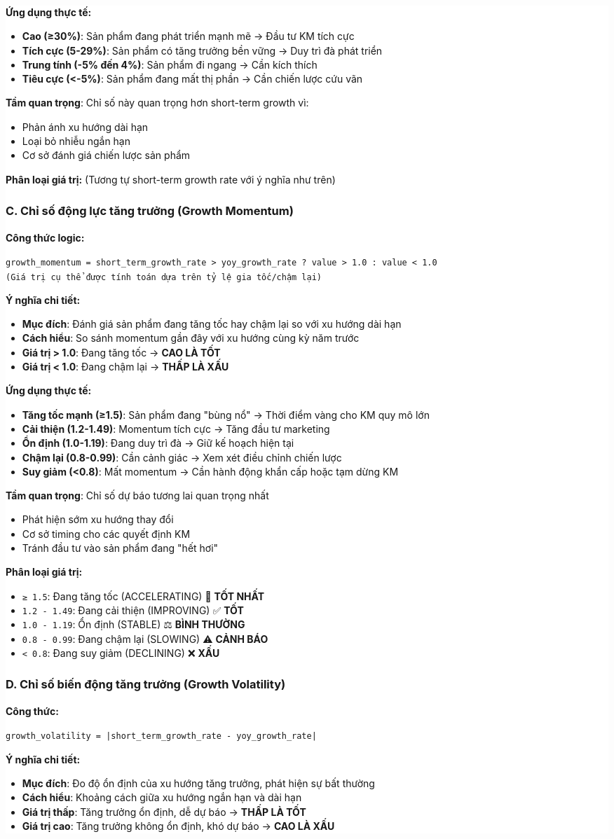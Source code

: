 **Ứng dụng thực tế:**
- **Cao (≥30%)**: Sản phẩm đang phát triển mạnh mẽ → Đầu tư KM tích cực
- **Tích cực (5-29%)**: Sản phẩm có tăng trưởng bền vững → Duy trì đà phát triển
- **Trung tính (-5% đến 4%)**: Sản phẩm đi ngang → Cần kích thích
- **Tiêu cực (<-5%)**: Sản phẩm đang mất thị phần → Cần chiến lược cứu vãn

**Tầm quan trọng**: Chỉ số này quan trọng hơn short-term growth vì:
- Phản ánh xu hướng dài hạn
- Loại bỏ nhiễu ngắn hạn
- Cơ sở đánh giá chiến lược sản phẩm

**Phân loại giá trị:** (Tương tự short-term growth rate với ý nghĩa như trên)

### C. Chỉ số động lực tăng trưởng (Growth Momentum)

**Công thức logic:**
```
growth_momentum = short_term_growth_rate > yoy_growth_rate ? value > 1.0 : value < 1.0
(Giá trị cụ thể được tính toán dựa trên tỷ lệ gia tốc/chậm lại)
```

**Ý nghĩa chi tiết:**
- **Mục đích**: Đánh giá sản phẩm đang tăng tốc hay chậm lại so với xu hướng dài hạn
- **Cách hiểu**: So sánh momentum gần đây với xu hướng cùng kỳ năm trước
- **Giá trị > 1.0**: Đang tăng tốc → **CAO LÀ TỐT**
- **Giá trị < 1.0**: Đang chậm lại → **THẤP LÀ XẤU**

**Ứng dụng thực tế:**
- **Tăng tốc mạnh (≥1.5)**: Sản phẩm đang "bùng nổ" → Thời điểm vàng cho KM quy mô lớn
- **Cải thiện (1.2-1.49)**: Momentum tích cực → Tăng đầu tư marketing
- **Ổn định (1.0-1.19)**: Đang duy trì đà → Giữ kế hoạch hiện tại
- **Chậm lại (0.8-0.99)**: Cần cảnh giác → Xem xét điều chỉnh chiến lược
- **Suy giảm (<0.8)**: Mất momentum → Cần hành động khẩn cấp hoặc tạm dừng KM

**Tầm quan trọng**: Chỉ số dự báo tương lai quan trọng nhất
- Phát hiện sớm xu hướng thay đổi
- Cơ sở timing cho các quyết định KM
- Tránh đầu tư vào sản phẩm đang "hết hơi"

**Phân loại giá trị:**
- `≥ 1.5`: Đang tăng tốc (ACCELERATING) 🚀 **TỐT NHẤT**
- `1.2 - 1.49`: Đang cải thiện (IMPROVING) ✅ **TỐT**
- `1.0 - 1.19`: Ổn định (STABLE) ⚖️ **BÌNH THƯỜNG**
- `0.8 - 0.99`: Đang chậm lại (SLOWING) ⚠️ **CẢNH BÁO**
- `< 0.8`: Đang suy giảm (DECLINING) ❌ **XẤU**

### D. Chỉ số biến động tăng trưởng (Growth Volatility)

**Công thức:**
```
growth_volatility = |short_term_growth_rate - yoy_growth_rate|
```

**Ý nghĩa chi tiết:**
- **Mục đích**: Đo độ ổn định của xu hướng tăng trưởng, phát hiện sự bất thường
- **Cách hiểu**: Khoảng cách giữa xu hướng ngắn hạn và dài hạn
- **Giá trị thấp**: Tăng trưởng ổn định, dễ dự báo → **THẤP LÀ TỐT**
- **Giá trị cao**: Tăng trưởng không ổn định, khó dự báo → **CAO LÀ XẤU**

